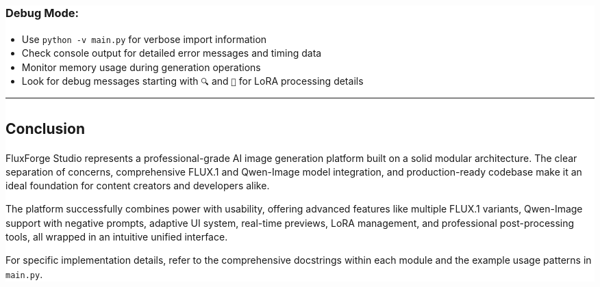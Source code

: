 ### Debug Mode:
- Use `python -v main.py` for verbose import information
- Check console output for detailed error messages and timing data
- Monitor memory usage during generation operations
- Look for debug messages starting with `🔍` and `🎯` for LoRA processing details

---

## Conclusion

FluxForge Studio represents a professional-grade AI image generation platform built on a solid modular architecture. The clear separation of concerns, comprehensive FLUX.1 and Qwen-Image model integration, and production-ready codebase make it an ideal foundation for content creators and developers alike.

The platform successfully combines power with usability, offering advanced features like multiple FLUX.1 variants, Qwen-Image support with negative prompts, adaptive UI system, real-time previews, LoRA management, and professional post-processing tools, all wrapped in an intuitive unified interface.

For specific implementation details, refer to the comprehensive docstrings within each module and the example usage patterns in `main.py`.